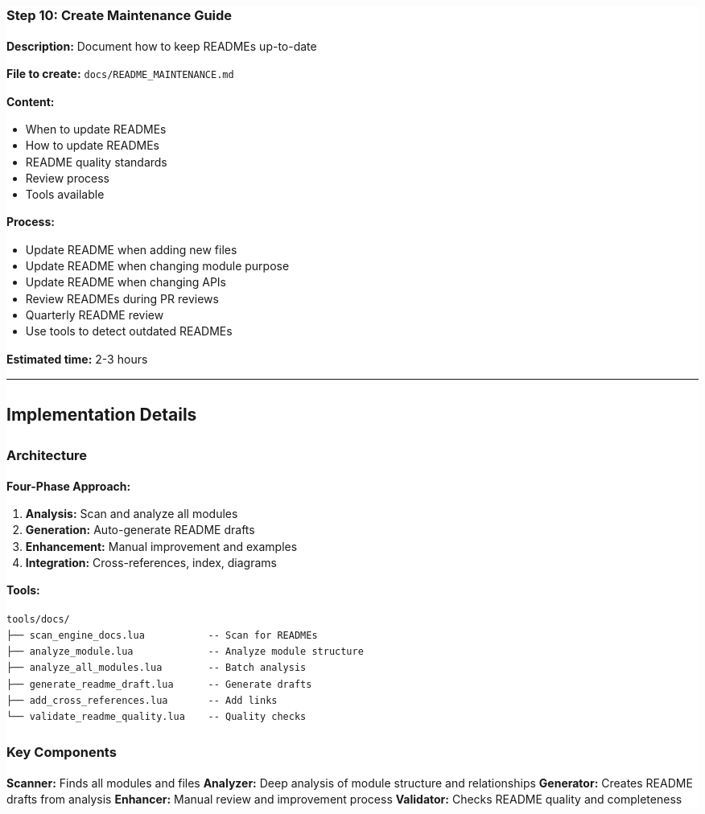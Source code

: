 ### Step 10: Create Maintenance Guide
**Description:** Document how to keep READMEs up-to-date

**File to create:** `docs/README_MAINTENANCE.md`

**Content:**
- When to update READMEs
- How to update READMEs
- README quality standards
- Review process
- Tools available

**Process:**
- Update README when adding new files
- Update README when changing module purpose
- Update README when changing APIs
- Review READMEs during PR reviews
- Quarterly README review
- Use tools to detect outdated READMEs

**Estimated time:** 2-3 hours

---

## Implementation Details

### Architecture

**Four-Phase Approach:**
1. **Analysis:** Scan and analyze all modules
2. **Generation:** Auto-generate README drafts
3. **Enhancement:** Manual improvement and examples
4. **Integration:** Cross-references, index, diagrams

**Tools:**
```
tools/docs/
├── scan_engine_docs.lua           -- Scan for READMEs
├── analyze_module.lua             -- Analyze module structure
├── analyze_all_modules.lua        -- Batch analysis
├── generate_readme_draft.lua      -- Generate drafts
├── add_cross_references.lua       -- Add links
└── validate_readme_quality.lua    -- Quality checks
```

### Key Components

**Scanner:** Finds all modules and files
**Analyzer:** Deep analysis of module structure and relationships
**Generator:** Creates README drafts from analysis
**Enhancer:** Manual review and improvement process
**Validator:** Checks README quality and completeness
